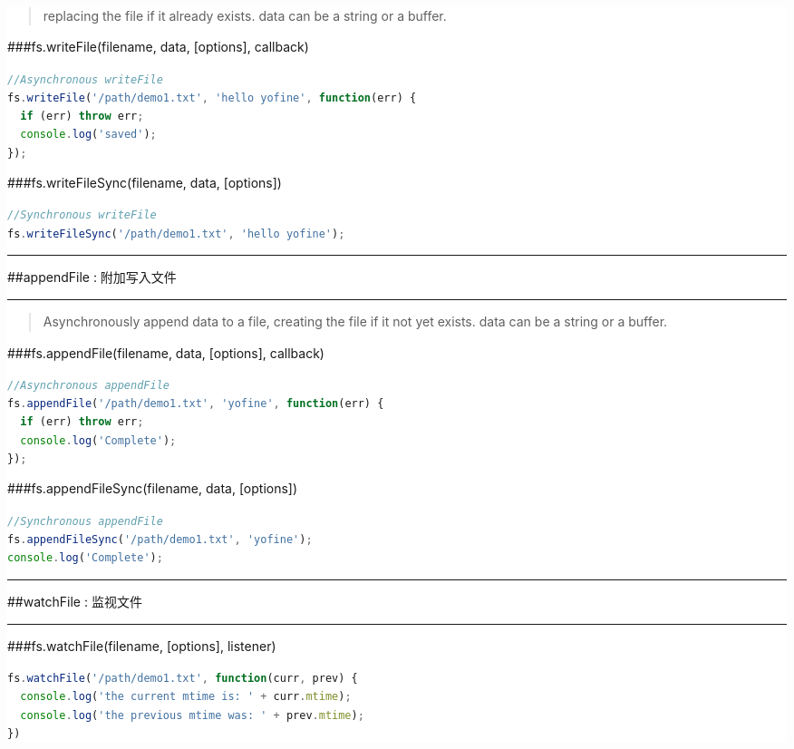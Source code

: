 >replacing the file if it already exists. data can be a string or a buffer.

###fs.writeFile(filename, data, [options], callback)

```js
//Asynchronous writeFile
fs.writeFile('/path/demo1.txt', 'hello yofine', function(err) {
  if (err) throw err;
  console.log('saved');
});
```

###fs.writeFileSync(filename, data, [options])

```js
//Synchronous writeFile
fs.writeFileSync('/path/demo1.txt', 'hello yofine');
```


----------

##appendFile : 附加写入文件


----------

>Asynchronously append data to a file, creating the file if it not yet exists. data can be a string or a buffer.

###fs.appendFile(filename, data, [options], callback)

```js
//Asynchronous appendFile
fs.appendFile('/path/demo1.txt', 'yofine', function(err) {
  if (err) throw err;
  console.log('Complete');
});
```

###fs.appendFileSync(filename, data, [options])

```js
//Synchronous appendFile
fs.appendFileSync('/path/demo1.txt', 'yofine');
console.log('Complete');
```


----------

##watchFile : 监视文件


----------

###fs.watchFile(filename, [options], listener)

```js
fs.watchFile('/path/demo1.txt', function(curr, prev) {
  console.log('the current mtime is: ' + curr.mtime);
  console.log('the previous mtime was: ' + prev.mtime);
})
```
